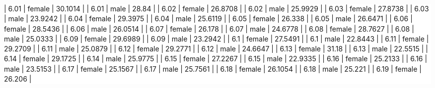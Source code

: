|          6.01 | female |      30.1014 |
|          6.01 | male   |      28.84   |
|          6.02 | female |      26.8708 |
|          6.02 | male   |      25.9929 |
|          6.03 | female |      27.8738 |
|          6.03 | male   |      23.9242 |
|          6.04 | female |      29.3975 |
|          6.04 | male   |      25.6119 |
|          6.05 | female |      26.338  |
|          6.05 | male   |      26.6471 |
|          6.06 | female |      28.5436 |
|          6.06 | male   |      26.0514 |
|          6.07 | female |      26.178  |
|          6.07 | male   |      24.6778 |
|          6.08 | female |      28.7627 |
|          6.08 | male   |      25.0333 |
|          6.09 | female |      29.6989 |
|          6.09 | male   |      23.2942 |
|          6.1  | female |      27.5491 |
|          6.1  | male   |      22.8443 |
|          6.11 | female |      29.2709 |
|          6.11 | male   |      25.0879 |
|          6.12 | female |      29.2771 |
|          6.12 | male   |      24.6647 |
|          6.13 | female |      31.18   |
|          6.13 | male   |      22.5515 |
|          6.14 | female |      29.1725 |
|          6.14 | male   |      25.9775 |
|          6.15 | female |      27.2267 |
|          6.15 | male   |      22.9335 |
|          6.16 | female |      25.2133 |
|          6.16 | male   |      23.5153 |
|          6.17 | female |      25.1567 |
|          6.17 | male   |      25.7561 |
|          6.18 | female |      26.1054 |
|          6.18 | male   |      25.221  |
|          6.19 | female |      26.206  |